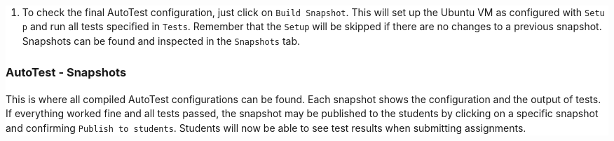 1. To check the final AutoTest configuration, just click on `Build Snapshot`. This will set up the Ubuntu VM as configured with `Setup` and run all tests specified in `Tests`. Remember that the `Setup` will be skipped if there are no changes to a previous snapshot. Snapshots can be found and inspected in the `Snapshots` tab.

### AutoTest - Snapshots

This is where all compiled AutoTest configurations can be found. Each snapshot shows the configuration and the output of tests. If everything worked fine and all tests passed, the snapshot may be published to the students by clicking on a specific snapshot and confirming `Publish to students`. Students will now be able to see test results when submitting assignments. 



